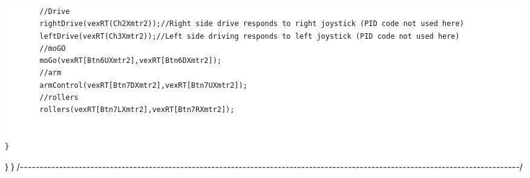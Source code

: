 			//Drive
			rightDrive(vexRT(Ch2Xmtr2));//Right side drive responds to right joystick (PID code not used here)
			leftDrive(vexRT(Ch3Xmtr2));//Left side driving responds to left joystick (PID code not used here)
			//moGO
			moGo(vexRT[Btn6UXmtr2],vexRT[Btn6DXmtr2]);
			//arm
			armControl(vexRT[Btn7DXmtr2],vexRT[Btn7UXmtr2]);
			//rollers
			rollers(vexRT[Btn7LXmtr2],vexRT[Btn7RXmtr2]);


	}
}
}
/*--------------------------------------------------------------------------------------------------------------------------------*/
